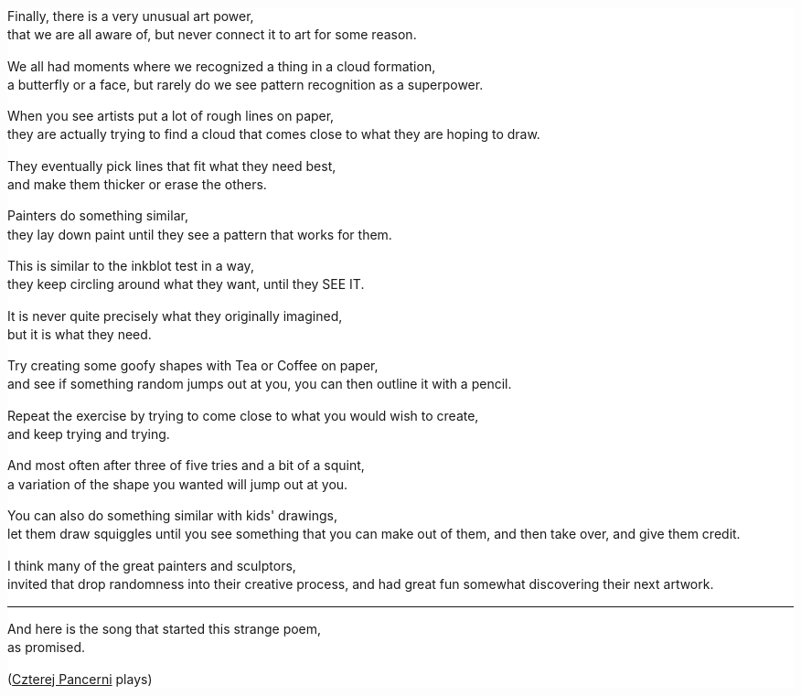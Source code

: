 Finally, there is a very unusual art power,\
that we are all aware of, but never connect it to art for some reason.

We all had moments where we recognized a thing in a cloud formation,\
a butterfly or a face, but rarely do we see pattern recognition as a superpower.

When you see artists put a lot of rough lines on paper,\
they are actually trying to find a cloud that comes close to what they are hoping to draw.

They eventually pick lines that fit what they need best,\
and make them thicker or erase the others.

Painters do something similar,\
they lay down paint until they see a pattern that works for them.

This is similar to the inkblot test in a way,\
they keep circling around what they want, until they SEE IT.

It is never quite precisely what they originally imagined,\
but it is what they need.

Try creating some goofy shapes with Tea or Coffee on paper,\
and see if something random jumps out at you, you can then outline it with a pencil.

Repeat the exercise by trying to come close to what you would wish to create,\
and keep trying and trying.

And most often after three of five tries and a bit of a squint,\
a variation of the shape you wanted will jump out at you.

You can also do something similar with kids' drawings,\
let them draw squiggles until you see something that you can make out of them, and then take over, and give them credit.

I think many of the great painters and sculptors,\
invited that drop randomness into their creative process, and had great fun somewhat discovering their next artwork.

---

And here is the song that started this strange poem,\
as promised.

([Czterej Pancerni](files/czterej-pancerni-from-memory.mp3) plays)

